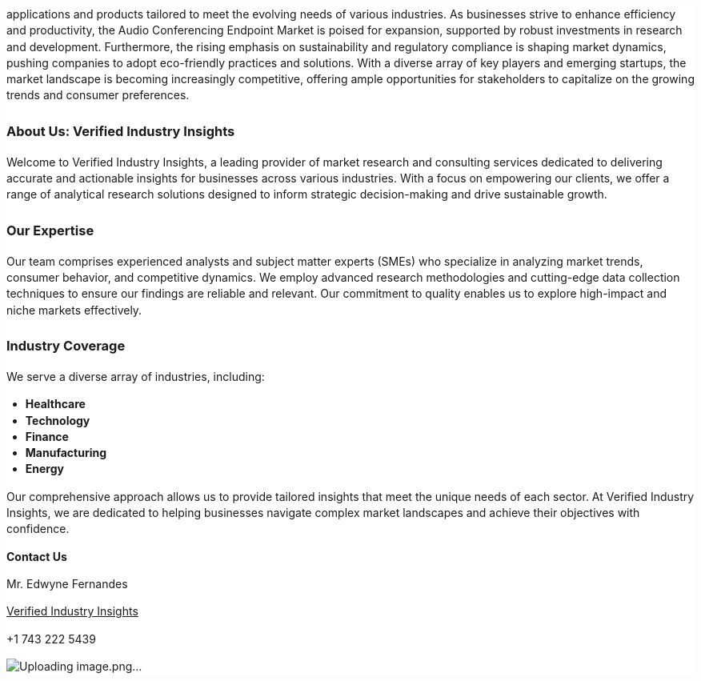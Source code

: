 applications and products tailored to meet the evolving needs of various industries. As businesses strive to enhance efficiency and productivity, the Audio Conferencing Endpoint Market is poised for expansion, supported by robust investments in research and development. Furthermore, the rising emphasis on sustainability and regulatory compliance is shaping market dynamics, pushing companies to adopt eco-friendly practices and solutions. With a diverse array of key players and emerging startups, the market landscape is becoming increasingly competitive, offering ample opportunities for stakeholders to capitalize on the growing trends and consumer preferences.</p><h3>About Us: Verified Industry Insights</h3><p>Welcome to Verified Industry Insights, a leading provider of market research and consulting services dedicated to delivering accurate and actionable insights for businesses across various industries. With a focus on empowering our clients, we offer a range of analytical research solutions designed to inform strategic decision-making and drive sustainable growth.</p><h3>Our Expertise</h3><p>Our team comprises experienced analysts and subject matter experts (SMEs) who specialize in analyzing market trends, consumer behavior, and competitive dynamics. We employ advanced research methodologies and cutting-edge data collection techniques to ensure our findings are reliable and relevant. Our commitment to quality enables us to explore high-impact and niche markets effectively.</p><h3>Industry Coverage</h3><p>We serve a diverse array of industries, including:</p><ul><li><strong>Healthcare</strong></li><li><strong>Technology</strong></li><li><strong>Finance</strong></li><li><strong>Manufacturing</strong></li><li><strong>Energy</strong></li></ul><p>Our comprehensive approach allows us to provide tailored insights that meet the unique needs of each sector. At Verified Industry Insights, we are dedicated to helping businesses navigate complex market landscapes and achieve their objectives with confidence.</p><p><strong>Contact Us</strong></p><p>Mr. Edwyne Fernandes</p><p><a href="https://www.verifiedindustryinsights.com/">Verified Industry Insights</a></p><p>+1 743 222 5439</p>
![Uploading image.png…]()
